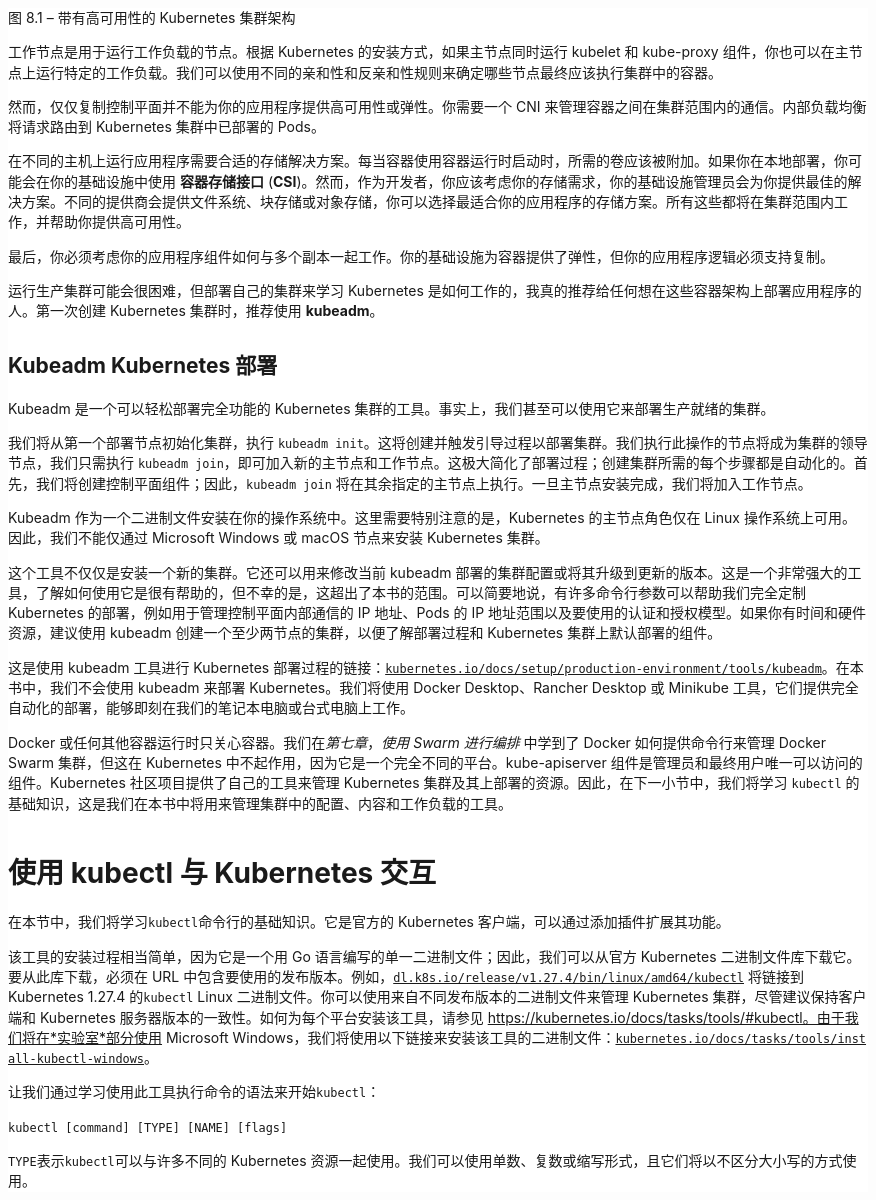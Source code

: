 图 8.1 – 带有高可用性的 Kubernetes 集群架构

工作节点是用于运行工作负载的节点。根据 Kubernetes 的安装方式，如果主节点同时运行 kubelet 和 kube-proxy 组件，你也可以在主节点上运行特定的工作负载。我们可以使用不同的亲和性和反亲和性规则来确定哪些节点最终应该执行集群中的容器。

然而，仅仅复制控制平面并不能为你的应用程序提供高可用性或弹性。你需要一个 CNI 来管理容器之间在集群范围内的通信。内部负载均衡将请求路由到 Kubernetes 集群中已部署的 Pods。

在不同的主机上运行应用程序需要合适的存储解决方案。每当容器使用容器运行时启动时，所需的卷应该被附加。如果你在本地部署，你可能会在你的基础设施中使用 **容器存储接口** (**CSI**)。然而，作为开发者，你应该考虑你的存储需求，你的基础设施管理员会为你提供最佳的解决方案。不同的提供商会提供文件系统、块存储或对象存储，你可以选择最适合你的应用程序的存储方案。所有这些都将在集群范围内工作，并帮助你提供高可用性。

最后，你必须考虑你的应用程序组件如何与多个副本一起工作。你的基础设施为容器提供了弹性，但你的应用程序逻辑必须支持复制。

运行生产集群可能会很困难，但部署自己的集群来学习 Kubernetes 是如何工作的，我真的推荐给任何想在这些容器架构上部署应用程序的人。第一次创建 Kubernetes 集群时，推荐使用 **kubeadm**。

## Kubeadm Kubernetes 部署

Kubeadm 是一个可以轻松部署完全功能的 Kubernetes 集群的工具。事实上，我们甚至可以使用它来部署生产就绪的集群。

我们将从第一个部署节点初始化集群，执行 `kubeadm init`。这将创建并触发引导过程以部署集群。我们执行此操作的节点将成为集群的领导节点，我们只需执行 `kubeadm join`，即可加入新的主节点和工作节点。这极大简化了部署过程；创建集群所需的每个步骤都是自动化的。首先，我们将创建控制平面组件；因此，`kubeadm join` 将在其余指定的主节点上执行。一旦主节点安装完成，我们将加入工作节点。

Kubeadm 作为一个二进制文件安装在你的操作系统中。这里需要特别注意的是，Kubernetes 的主节点角色仅在 Linux 操作系统上可用。因此，我们不能仅通过 Microsoft Windows 或 macOS 节点来安装 Kubernetes 集群。

这个工具不仅仅是安装一个新的集群。它还可以用来修改当前 kubeadm 部署的集群配置或将其升级到更新的版本。这是一个非常强大的工具，了解如何使用它是很有帮助的，但不幸的是，这超出了本书的范围。可以简要地说，有许多命令行参数可以帮助我们完全定制 Kubernetes 的部署，例如用于管理控制平面内部通信的 IP 地址、Pods 的 IP 地址范围以及要使用的认证和授权模型。如果你有时间和硬件资源，建议使用 kubeadm 创建一个至少两节点的集群，以便了解部署过程和 Kubernetes 集群上默认部署的组件。

这是使用 kubeadm 工具进行 Kubernetes 部署过程的链接：[`kubernetes.io/docs/setup/production-environment/tools/kubeadm`](https://kubernetes.io/docs/setup/production-environment/tools/kubeadm)。在本书中，我们不会使用 kubeadm 来部署 Kubernetes。我们将使用 Docker Desktop、Rancher Desktop 或 Minikube 工具，它们提供完全自动化的部署，能够即刻在我们的笔记本电脑或台式电脑上工作。

Docker 或任何其他容器运行时只关心容器。我们在*第七章*，*使用 Swarm 进行编排* 中学到了 Docker 如何提供命令行来管理 Docker Swarm 集群，但这在 Kubernetes 中不起作用，因为它是一个完全不同的平台。kube-apiserver 组件是管理员和最终用户唯一可以访问的组件。Kubernetes 社区项目提供了自己的工具来管理 Kubernetes 集群及其上部署的资源。因此，在下一小节中，我们将学习 `kubectl` 的基础知识，这是我们在本书中将用来管理集群中的配置、内容和工作负载的工具。

# 使用 kubectl 与 Kubernetes 交互

在本节中，我们将学习`kubectl`命令行的基础知识。它是官方的 Kubernetes 客户端，可以通过添加插件扩展其功能。

该工具的安装过程相当简单，因为它是一个用 Go 语言编写的单一二进制文件；因此，我们可以从官方 Kubernetes 二进制文件库下载它。要从此库下载，必须在 URL 中包含要使用的发布版本。例如，[`dl.k8s.io/release/v1.27.4/bin/linux/amd64/kubectl`](https://dl.k8s.io/release/v1.27.4/bin/linux/amd64/kubectl) 将链接到 Kubernetes 1.27.4 的`kubectl` Linux 二进制文件。你可以使用来自不同发布版本的二进制文件来管理 Kubernetes 集群，尽管建议保持客户端和 Kubernetes 服务器版本的一致性。如何为每个平台安装该工具，请参见 https://kubernetes.io/docs/tasks/tools/#kubectl。由于我们将在*实验室*部分使用 Microsoft Windows，我们将使用以下链接来安装该工具的二进制文件：[`kubernetes.io/docs/tasks/tools/install-kubectl-windows`](https://kubernetes.io/docs/tasks/tools/install-kubectl-windows)。

让我们通过学习使用此工具执行命令的语法来开始`kubectl`：

```
kubectl [command] [TYPE] [NAME] [flags]
```

`TYPE`表示`kubectl`可以与许多不同的 Kubernetes 资源一起使用。我们可以使用单数、复数或缩写形式，且它们将以不区分大小写的方式使用。
